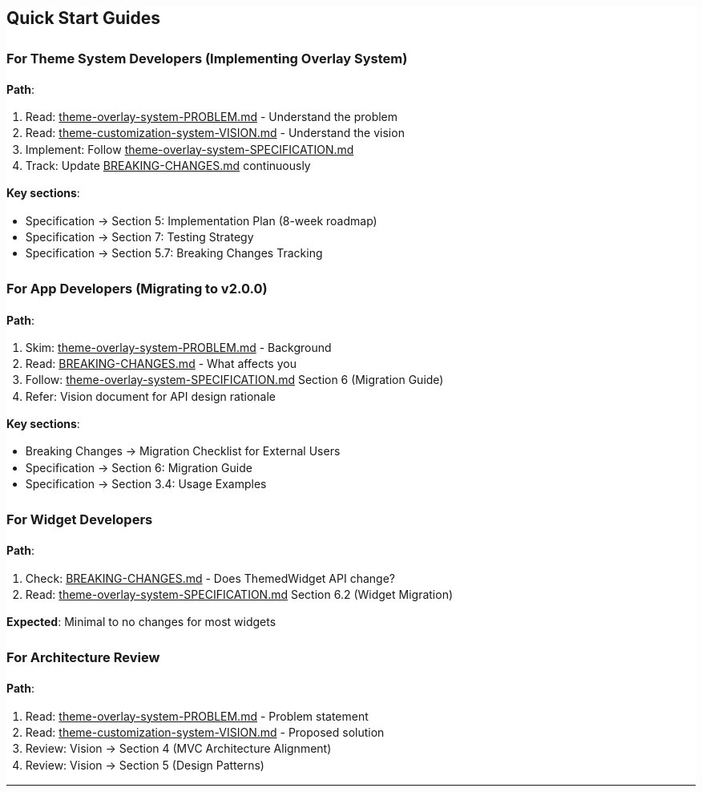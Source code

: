 
## Quick Start Guides

### For Theme System Developers (Implementing Overlay System)

**Path**:
1. Read: [theme-overlay-system-PROBLEM.md](./theme-overlay-system-PROBLEM.md) - Understand the problem
2. Read: [theme-customization-system-VISION.md](./theme-customization-system-VISION.md) - Understand the vision
3. Implement: Follow [theme-overlay-system-SPECIFICATION.md](./theme-overlay-system-SPECIFICATION.md)
4. Track: Update [BREAKING-CHANGES.md](./BREAKING-CHANGES.md) continuously

**Key sections**:
- Specification → Section 5: Implementation Plan (8-week roadmap)
- Specification → Section 7: Testing Strategy
- Specification → Section 5.7: Breaking Changes Tracking

### For App Developers (Migrating to v2.0.0)

**Path**:
1. Skim: [theme-overlay-system-PROBLEM.md](./theme-overlay-system-PROBLEM.md) - Background
2. Read: [BREAKING-CHANGES.md](./BREAKING-CHANGES.md) - What affects you
3. Follow: [theme-overlay-system-SPECIFICATION.md](./theme-overlay-system-SPECIFICATION.md) Section 6 (Migration Guide)
4. Refer: Vision document for API design rationale

**Key sections**:
- Breaking Changes → Migration Checklist for External Users
- Specification → Section 6: Migration Guide
- Specification → Section 3.4: Usage Examples

### For Widget Developers

**Path**:
1. Check: [BREAKING-CHANGES.md](./BREAKING-CHANGES.md) - Does ThemedWidget API change?
2. Read: [theme-overlay-system-SPECIFICATION.md](./theme-overlay-system-SPECIFICATION.md) Section 6.2 (Widget Migration)

**Expected**: Minimal to no changes for most widgets

### For Architecture Review

**Path**:
1. Read: [theme-overlay-system-PROBLEM.md](./theme-overlay-system-PROBLEM.md) - Problem statement
2. Read: [theme-customization-system-VISION.md](./theme-customization-system-VISION.md) - Proposed solution
3. Review: Vision → Section 4 (MVC Architecture Alignment)
4. Review: Vision → Section 5 (Design Patterns)

---
